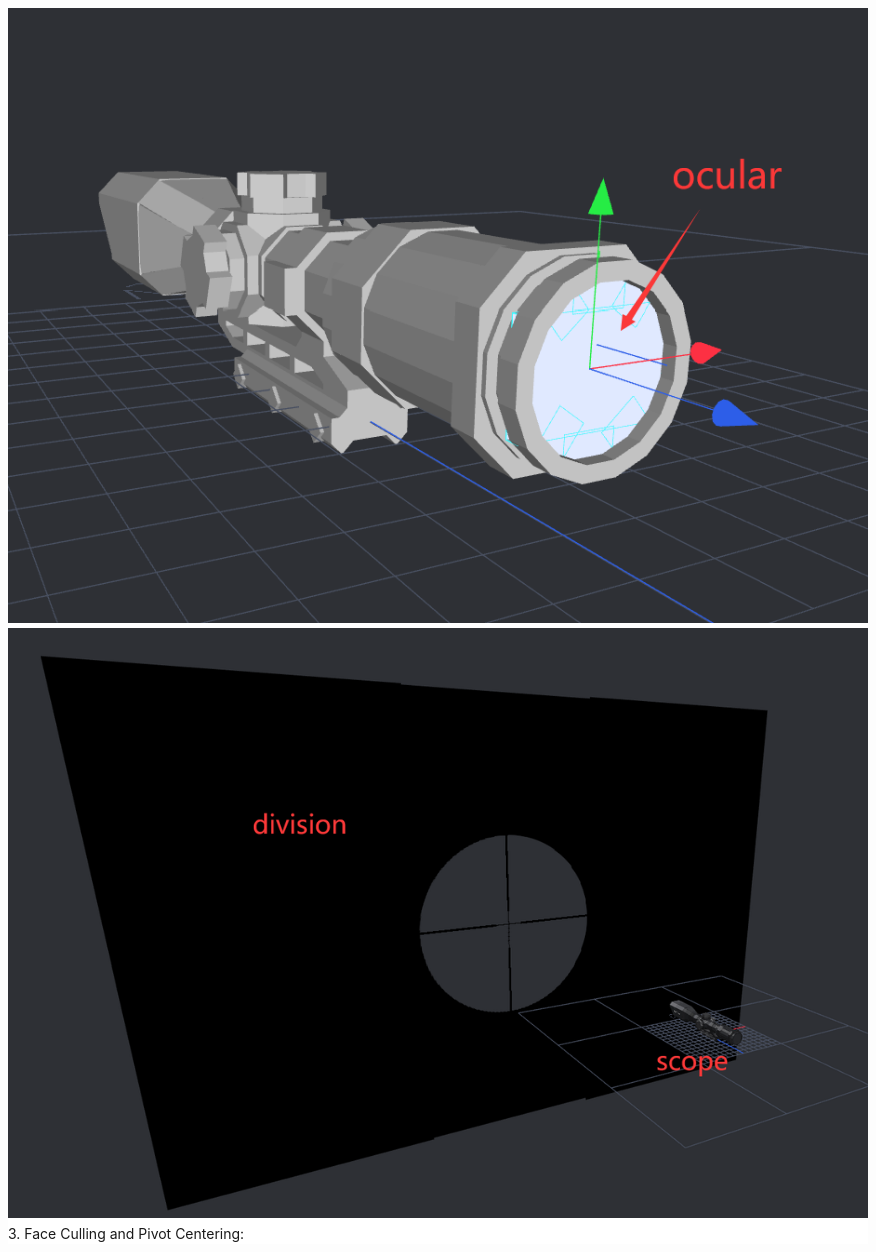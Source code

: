 ![Attachment Model](./ocular.png)  
![attachment model](./division.png)   
3. Face Culling and Pivot Centering: 